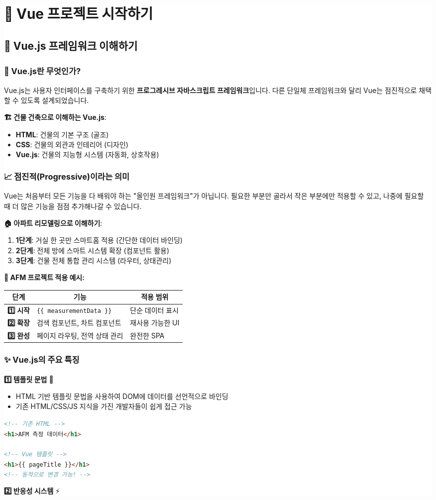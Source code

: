 # **🎯 Vue 프로젝트 시작하기**

## **🚀 Vue.js 프레임워크 이해하기**

### **🤔 Vue.js란 무엇인가?**

Vue.js는 사용자 인터페이스를 구축하기 위한 **프로그레시브 자바스크립트 프레임워크**입니다. 다른 단일체 프레임워크와 달리 Vue는 점진적으로 채택할 수 있도록 설계되었습니다.

**🏗️ 건물 건축으로 이해하는 Vue.js**:

- **HTML**: 건물의 기본 구조 (골조)
- **CSS**: 건물의 외관과 인테리어 (디자인)
- **Vue.js**: 건물의 지능형 시스템 (자동화, 상호작용)

### **📈 점진적(Progressive)이라는 의미**

Vue는 처음부터 모든 기능을 다 배워야 하는 "올인원 프레임워크"가 아닙니다. 필요한 부분만 골라서 작은 부분에만 적용할 수 있고, 나중에 필요할 때 더 많은 기능을 점점 추가해나갈 수 있습니다.

**🏠 아파트 리모델링으로 이해하기**:

1. **1단계**: 거실 한 곳만 스마트홈 적용 (간단한 데이터 바인딩)
2. **2단계**: 전체 방에 스마트 시스템 확장 (컴포넌트 활용)
3. **3단계**: 건물 전체 통합 관리 시스템 (라우터, 상태관리)

**🔧 AFM 프로젝트 적용 예시:**

| 단계        | 기능                          | 적용 범위        |
| ----------- | ----------------------------- | ---------------- |
| **1️⃣ 시작** | `{{ measurementData }}`       | 단순 데이터 표시 |
| **2️⃣ 확장** | 검색 컴포넌트, 차트 컴포넌트  | 재사용 가능한 UI |
| **3️⃣ 완성** | 페이지 라우팅, 전역 상태 관리 | 완전한 SPA       |

### **✨ Vue.js의 주요 특징**

**1️⃣ 템플릿 문법** 📝

- HTML 기반 템플릿 문법을 사용하여 DOM에 데이터를 선언적으로 바인딩
- 기존 HTML/CSS/JS 지식을 가진 개발자들이 쉽게 접근 가능

```html
<!-- 기존 HTML -->
<h1>AFM 측정 데이터</h1>

<!-- Vue 템플릿 -->
<h1>{{ pageTitle }}</h1>
<!-- 동적으로 변경 가능! -->
```

**2️⃣ 반응성 시스템** ⚡
